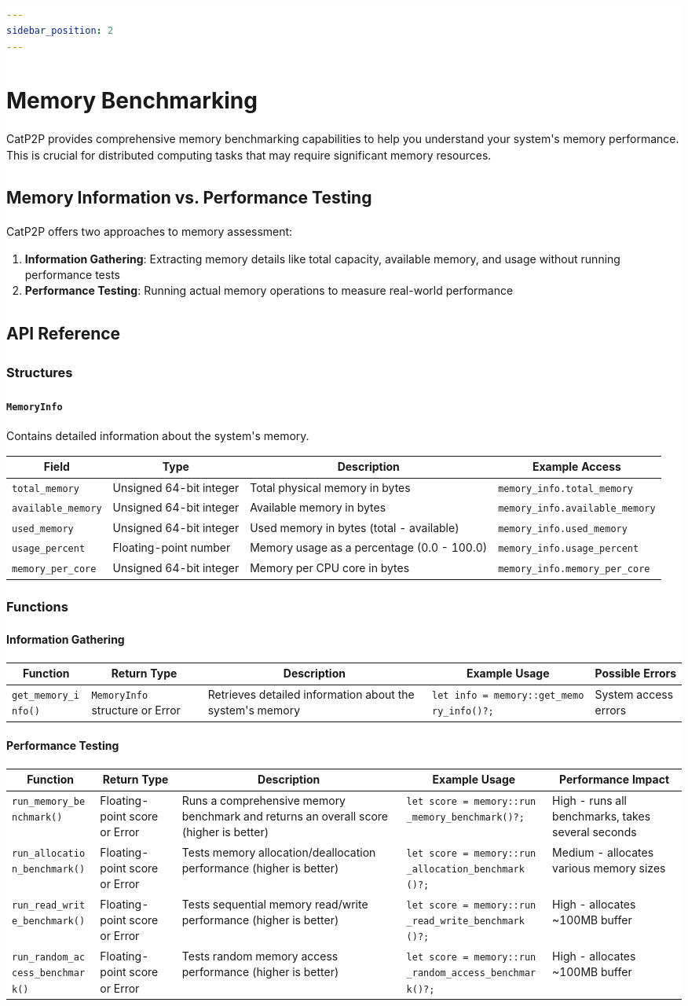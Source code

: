 ```yaml
---
sidebar_position: 2
---
```


# Memory Benchmarking

CatP2P provides comprehensive memory benchmarking capabilities to help you understand your system's memory performance. This is crucial for distributed computing tasks that may require significant memory resources.

## Memory Information vs. Performance Testing

CatP2P offers two approaches to memory assessment:

1. **Information Gathering**: Extracting memory details like total capacity, available memory, and usage without running performance tests
2. **Performance Testing**: Running actual memory operations to measure real-world performance

## API Reference

### Structures

#### `MemoryInfo`

Contains detailed information about the system's memory.

| Field | Type | Description | Example Access |
|-------|------|-------------|----------------|
| `total_memory` | Unsigned 64-bit integer | Total physical memory in bytes | `memory_info.total_memory` |
| `available_memory` | Unsigned 64-bit integer | Available memory in bytes | `memory_info.available_memory` |
| `used_memory` | Unsigned 64-bit integer | Used memory in bytes (total - available) | `memory_info.used_memory` |
| `usage_percent` | Floating-point number | Memory usage as a percentage (0.0 - 100.0) | `memory_info.usage_percent` |
| `memory_per_core` | Unsigned 64-bit integer | Memory per CPU core in bytes | `memory_info.memory_per_core` |

### Functions

#### Information Gathering

| Function | Return Type | Description | Example Usage | Possible Errors |
|----------|-------------|-------------|--------------|-----------------|
| `get_memory_info()` | `MemoryInfo` structure or Error | Retrieves detailed information about the system's memory | `let info = memory::get_memory_info()?;` | System access errors |

#### Performance Testing

| Function | Return Type | Description | Example Usage | Performance Impact |
|----------|-------------|-------------|--------------|-------------------|
| `run_memory_benchmark()` | Floating-point score or Error | Runs a comprehensive memory benchmark and returns an overall score (higher is better) | `let score = memory::run_memory_benchmark()?;` | High - runs all benchmarks, takes several seconds |
| `run_allocation_benchmark()` | Floating-point score or Error | Tests memory allocation/deallocation performance (higher is better) | `let score = memory::run_allocation_benchmark()?;` | Medium - allocates various memory sizes |
| `run_read_write_benchmark()` | Floating-point score or Error | Tests sequential memory read/write performance (higher is better) | `let score = memory::run_read_write_benchmark()?;` | High - allocates ~100MB buffer |
| `run_random_access_benchmark()` | Floating-point score or Error | Tests random memory access performance (higher is better) | `let score = memory::run_random_access_benchmark()?;` | High - allocates ~100MB buffer |
